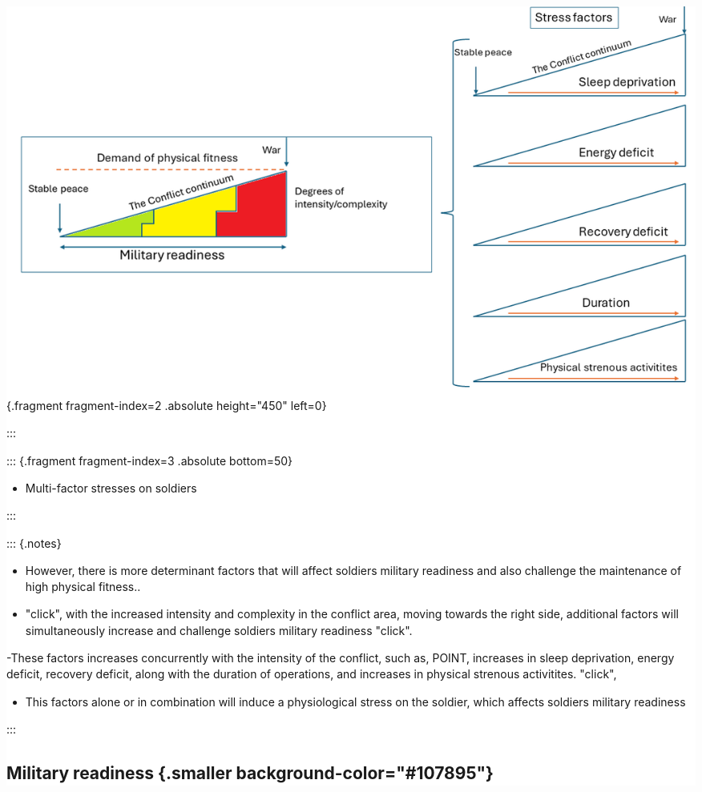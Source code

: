 
![](fig/new/ex_2.png){.fragment fragment-index=2 .absolute height="450" left=0}

:::

::: {.fragment fragment-index=3 .absolute bottom=50}

- Multi-factor stresses on soldiers

:::


::: {.notes}

- However, there is more determinant factors that will affect soldiers military readiness and also  challenge the maintenance of high physical fitness.. 

- "click", with the increased intensity and complexity in the conflict area, moving towards the right side, additional factors will simultaneously increase and challenge soldiers military readiness "click".

-These factors increases concurrently with the intensity of the conflict, such as, POINT, increases in sleep deprivation, energy deficit, recovery deficit, along with the duration of operations, and increases in physical strenous activitites. "click", 

- This factors alone or in combination will induce a physiological stress on the soldier, which affects soldiers military readiness


:::



## Military readiness {.smaller background-color="#107895"}
